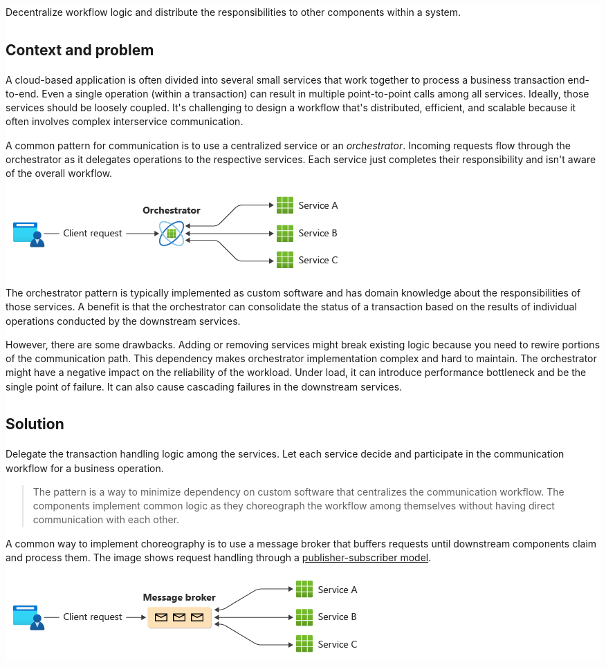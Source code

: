 Decentralize workflow logic and distribute the responsibilities to other components within a system.

## Context and problem

A cloud-based application is often divided into several small services that work together to process a business transaction end-to-end. Even a single operation (within a transaction) can result in multiple point-to-point calls among all services. Ideally, those services should be loosely coupled. It's challenging to design a workflow that's distributed, efficient, and scalable because it often involves complex interservice communication.

A common pattern for communication is to use a centralized service or an *orchestrator*. Incoming requests flow through the orchestrator as it delegates operations to the respective services. Each service just completes their responsibility and isn't aware of the overall workflow.

![A diagram of a workflow that processes requests using a central orchestrator.](./_images/orchestrator.png)

The orchestrator pattern is typically implemented as custom software and has domain knowledge about the responsibilities of those services. A benefit is that the orchestrator can consolidate the status of a transaction based on the results of individual operations conducted by the downstream services. 

However, there are some drawbacks. Adding or removing services might break existing logic because you need to rewire portions of the communication path. This dependency makes orchestrator implementation complex and hard to maintain. The orchestrator might have a negative impact on the reliability of the workload. Under load, it can introduce performance bottleneck and be the single point of failure. It can also cause cascading failures in the downstream services.


## Solution

Delegate the transaction handling logic among the services. Let each service decide and participate in the communication workflow for a business operation.

> The pattern is a way to minimize dependency on custom software that centralizes the communication workflow. The components implement common logic as they choreograph the workflow among themselves without having direct communication with each other.

A common way to implement choreography is to use a message broker that buffers requests until downstream components claim and process them. The image shows request handling through a [publisher-subscriber model](./publisher-subscriber.yml).

![A diagram showing processing of a request using a message broker.](./_images/choreography-pattern.png)
